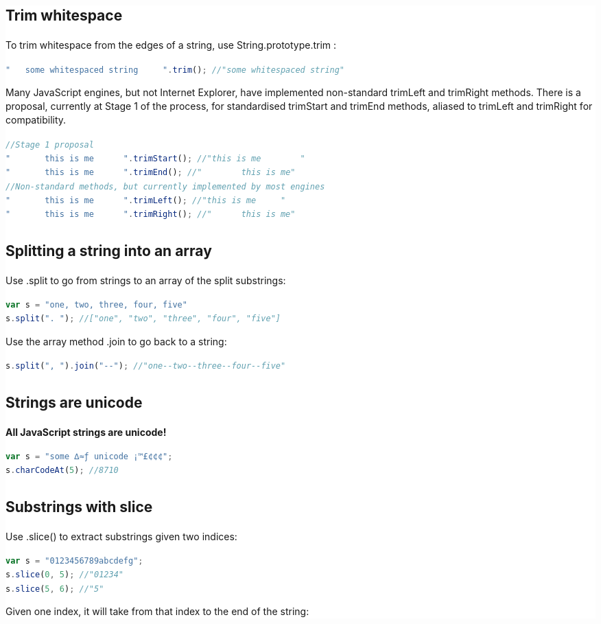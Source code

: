 ## Trim whitespace
To trim whitespace from the edges of a string, use String.prototype.trim :

```js
" 	some whitespaced string 	".trim(); //"some whitespaced string"
```

Many JavaScript engines, but not Internet Explorer, have implemented non-standard trimLeft and trimRight
methods. There is a proposal, currently at Stage 1 of the process, for standardised trimStart and trimEnd
methods, aliased to trimLeft and trimRight for compatibility.

```js
//Stage 1 proposal
"		this is me		".trimStart(); //"this is me		"
"		this is me		".trimEnd(); //"		this is me"
//Non-standard methods, but currently implemented by most engines
"		this is me		".trimLeft(); //"this is me		"
"		this is me		".trimRight(); //"		this is me"
```

## Splitting a string into an array
Use .split to go from strings to an array of the split substrings:

```js
var s = "one, two, three, four, five"
s.split(". "); //["one", "two", "three", "four", "five"]
```

Use the array method .join to go back to a string:

```js
s.split(", ").join("--"); //"one--two--three--four--five"
```

## Strings are unicode
**All JavaScript strings are unicode!**

````js
var s = "some ∆≈ƒ unicode ¡™£¢¢¢";
s.charCodeAt(5); //8710
````

## Substrings with slice

Use .slice() to extract substrings given two indices:

````js
var s = "0123456789abcdefg";
s.slice(0, 5); //"01234"
s.slice(5, 6); //"5"
````

Given one index, it will take from that index to the end of the string:


[label]: X